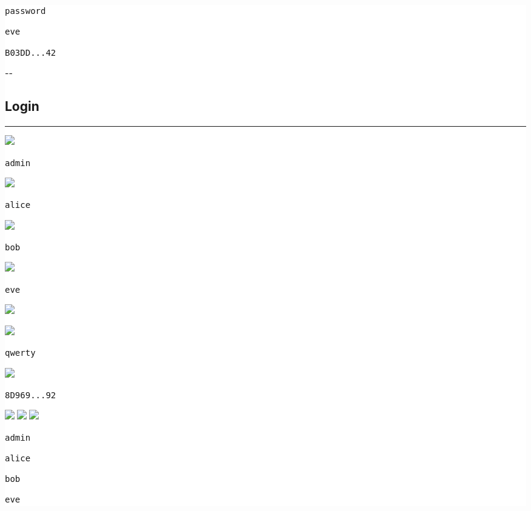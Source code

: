 <pre>password</pre>
<pre>eve</pre>
<pre>B03DD...42</pre>

--

## Login
<hr />

![](pics/passwords/PW_Actor.png)
<pre>admin</pre>
![](pics/passwords/PW_Actor.png)
<pre>alice</pre>
![](pics/passwords/PW_Actor.png)
<pre>bob</pre>
![](pics/passwords/PW_Actor.png)
<pre>eve</pre>
![](pics/passwords/PW_Database.png)

![](pics/passwords/PW_Arrow2.png)
<pre>qwerty</pre>

![](pics/passwords/PW_SHA.png)
<pre>8D969...92</pre>

![](pics/passwords/PW_Arrow1.png)
![](pics/passwords/PW_Compare.png)
![](pics/passwords/PW_Arrow4.png)


<pre>admin</pre>
<pre>alice</pre>
<pre>bob</pre>
<pre>eve</pre>
